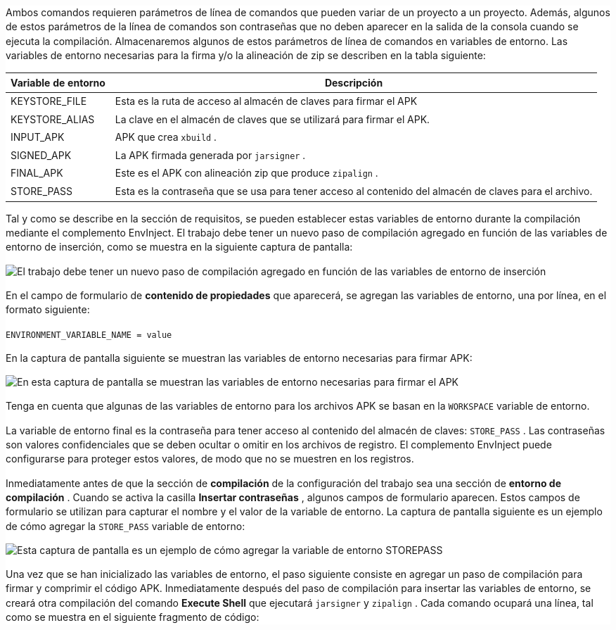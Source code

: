 Ambos comandos requieren parámetros de línea de comandos que pueden variar de un proyecto a un proyecto. Además, algunos de estos parámetros de la línea de comandos son contraseñas que no deben aparecer en la salida de la consola cuando se ejecuta la compilación. Almacenaremos algunos de estos parámetros de línea de comandos en variables de entorno. Las variables de entorno necesarias para la firma y/o la alineación de zip se describen en la tabla siguiente:

|Variable de entorno|Descripción|
|--- |--- |
|KEYSTORE_FILE|Esta es la ruta de acceso al almacén de claves para firmar el APK|
|KEYSTORE_ALIAS|La clave en el almacén de claves que se utilizará para firmar el APK.|
|INPUT_APK|APK que crea `xbuild` .|
|SIGNED_APK|La APK firmada generada por `jarsigner` .|
|FINAL_APK|Este es el APK con alineación zip que produce `zipalign` .|
|STORE_PASS|Esta es la contraseña que se usa para tener acceso al contenido del almacén de claves para el archivo.|

Tal y como se describe en la sección de requisitos, se pueden establecer estas variables de entorno durante la compilación mediante el complemento EnvInject. El trabajo debe tener un nuevo paso de compilación agregado en función de las variables de entorno de inserción, como se muestra en la siguiente captura de pantalla:

![El trabajo debe tener un nuevo paso de compilación agregado en función de las variables de entorno de inserción](jenkins-walkthrough-images/image39.png)

En el campo de formulario de **contenido de propiedades** que aparecerá, se agregan las variables de entorno, una por línea, en el formato siguiente:

```
ENVIRONMENT_VARIABLE_NAME = value
```

En la captura de pantalla siguiente se muestran las variables de entorno necesarias para firmar APK:

![En esta captura de pantalla se muestran las variables de entorno necesarias para firmar el APK](jenkins-walkthrough-images/image40.png)

Tenga en cuenta que algunas de las variables de entorno para los archivos APK se basan en la `WORKSPACE` variable de entorno.

La variable de entorno final es la contraseña para tener acceso al contenido del almacén de claves: `STORE_PASS` . Las contraseñas son valores confidenciales que se deben ocultar o omitir en los archivos de registro. El complemento EnvInject puede configurarse para proteger estos valores, de modo que no se muestren en los registros.

Inmediatamente antes de que la sección de **compilación** de la configuración del trabajo sea una sección de **entorno de compilación** . Cuando se activa la casilla **Insertar contraseñas** , algunos campos de formulario aparecen. Estos campos de formulario se utilizan para capturar el nombre y el valor de la variable de entorno. La captura de pantalla siguiente es un ejemplo de cómo agregar la `STORE_PASS` variable de entorno:

![Esta captura de pantalla es un ejemplo de cómo agregar la variable de entorno STOREPASS](jenkins-walkthrough-images/image41.png)

Una vez que se han inicializado las variables de entorno, el paso siguiente consiste en agregar un paso de compilación para firmar y comprimir el código APK. Inmediatamente después del paso de compilación para insertar las variables de entorno, se creará otra compilación del comando **Execute Shell** que ejecutará `jarsigner` y `zipalign` . Cada comando ocupará una línea, tal como se muestra en el siguiente fragmento de código:
